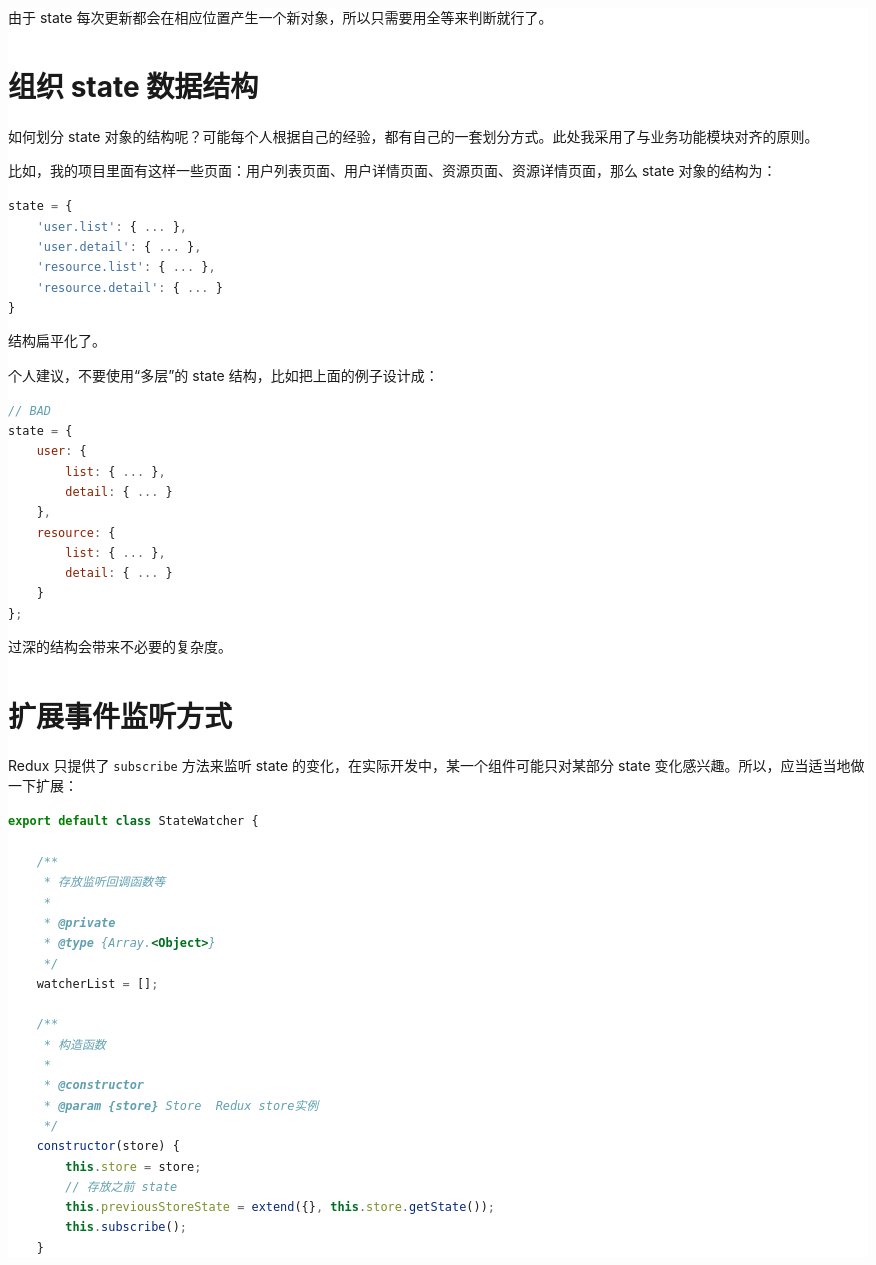 ```js
```

由于 state 每次更新都会在相应位置产生一个新对象，所以只需要用全等来判断就行了。

# 组织 state 数据结构

如何划分 state 对象的结构呢？可能每个人根据自己的经验，都有自己的一套划分方式。此处我采用了与业务功能模块对齐的原则。

比如，我的项目里面有这样一些页面：用户列表页面、用户详情页面、资源页面、资源详情页面，那么 state 对象的结构为：

```js
state = {
    'user.list': { ... },
    'user.detail': { ... },
    'resource.list': { ... },
    'resource.detail': { ... }
}
```

结构扁平化了。

个人建议，不要使用“多层”的 state 结构，比如把上面的例子设计成：

```js
// BAD
state = {
    user: {
        list: { ... },
        detail: { ... }
    },
    resource: {
        list: { ... },
        detail: { ... }
    }
};
```

过深的结构会带来不必要的复杂度。

# 扩展事件监听方式

Redux 只提供了 `subscribe` 方法来监听 state 的变化，在实际开发中，某一个组件可能只对某部分 state 变化感兴趣。所以，应当适当地做一下扩展：

```js
export default class StateWatcher {

    /**
     * 存放监听回调函数等
     *
     * @private
     * @type {Array.<Object>}
     */
    watcherList = [];

    /**
     * 构造函数
     *
     * @constructor
     * @param {store} Store  Redux store实例
     */
    constructor(store) {
        this.store = store;
        // 存放之前 state
        this.previousStoreState = extend({}, this.store.getState());
        this.subscribe();
    }
```